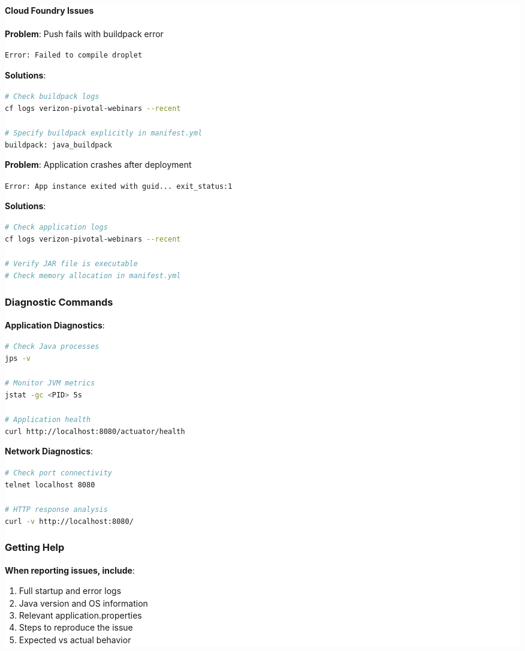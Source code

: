 #### Cloud Foundry Issues

**Problem**: Push fails with buildpack error
```
Error: Failed to compile droplet
```

**Solutions**:
```bash
# Check buildpack logs
cf logs verizon-pivotal-webinars --recent

# Specify buildpack explicitly in manifest.yml
buildpack: java_buildpack
```

**Problem**: Application crashes after deployment
```
Error: App instance exited with guid... exit_status:1
```

**Solutions**:
```bash
# Check application logs
cf logs verizon-pivotal-webinars --recent

# Verify JAR file is executable
# Check memory allocation in manifest.yml
```

### Diagnostic Commands

**Application Diagnostics**:
```bash
# Check Java processes
jps -v

# Monitor JVM metrics
jstat -gc <PID> 5s

# Application health
curl http://localhost:8080/actuator/health
```

**Network Diagnostics**:
```bash
# Check port connectivity
telnet localhost 8080

# HTTP response analysis
curl -v http://localhost:8080/
```

### Getting Help

**When reporting issues, include**:
1. Full startup and error logs
2. Java version and OS information
3. Relevant application.properties
4. Steps to reproduce the issue
5. Expected vs actual behavior
